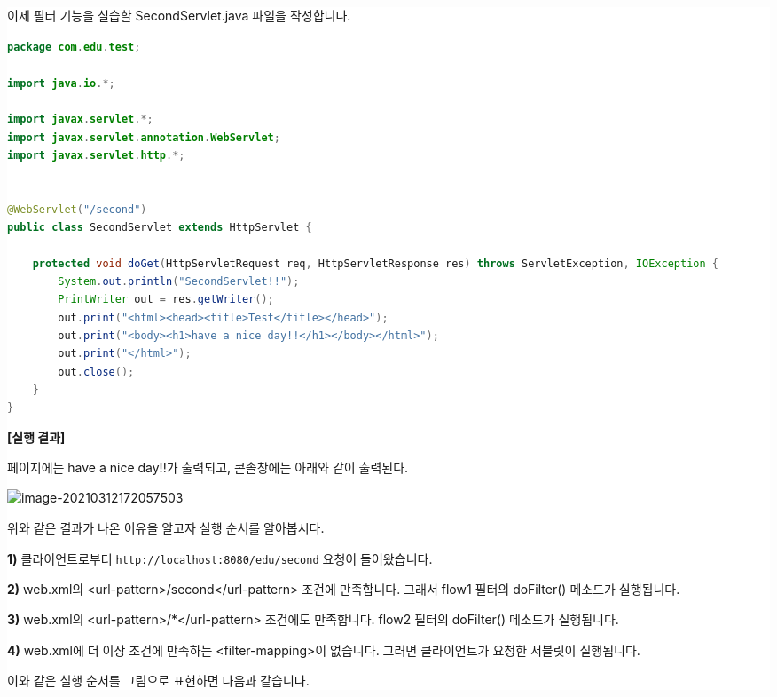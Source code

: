 



이제 필터 기능을 실습할 SecondServlet.java 파일을 작성합니다.

```java
package com.edu.test;

import java.io.*;

import javax.servlet.*;
import javax.servlet.annotation.WebServlet;
import javax.servlet.http.*;


@WebServlet("/second")
public class SecondServlet extends HttpServlet {

	protected void doGet(HttpServletRequest req, HttpServletResponse res) throws ServletException, IOException {
		System.out.println("SecondServlet!!");
		PrintWriter out = res.getWriter();
		out.print("<html><head><title>Test</title></head>");
		out.print("<body><h1>have a nice day!!</h1></body></html>");
		out.print("</html>");
		out.close();
	}
}
```



**[실행 결과]**



페이지에는 have a nice day!!가 출력되고, 콘솔창에는 아래와 같이 출력된다.



![image-20210312172057503](C:\Users\user\AppData\Roaming\Typora\typora-user-images\image-20210312172057503.png)





위와 같은 결과가 나온 이유을 알고자 실행 순서를 알아봅시다.



**1)** 클라이언트로부터 `http://localhost:8080/edu/second` 요청이 들어왔습니다.

**2)** web.xml의 \<url-pattern>/second\</url-pattern> 조건에 만족합니다. 그래서 flow1 필터의 doFilter() 메소드가 실행됩니다.

**3)** web.xml의 \<url-pattern>/*\</url-pattern> 조건에도 만족합니다. flow2 필터의 doFilter() 메소드가 실행됩니다.

**4)** web.xml에 더 이상 조건에 만족하는 \<filter-mapping>이 없습니다. 그러면 클라이언트가 요청한 서블릿이 실행됩니다.



이와 같은 실행 순서를 그림으로 표현하면 다음과 같습니다.
